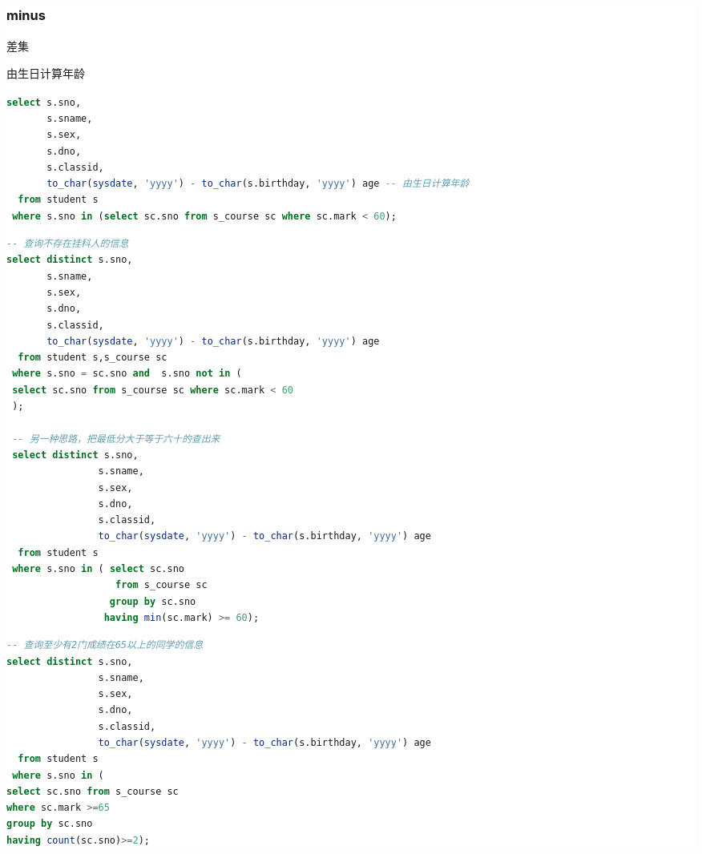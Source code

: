 ```sql
```

### minus

差集

由生日计算年龄

```sql
select s.sno,
       s.sname,
       s.sex,
       s.dno,
       s.classid,
       to_char(sysdate, 'yyyy') - to_char(s.birthday, 'yyyy') age -- 由生日计算年龄
  from student s
 where s.sno in (select sc.sno from s_course sc where sc.mark < 60);

```

```sql
-- 查询不存在挂科人的信息
select distinct s.sno,
       s.sname,
       s.sex,
       s.dno,
       s.classid,
       to_char(sysdate, 'yyyy') - to_char(s.birthday, 'yyyy') age
  from student s,s_course sc
 where s.sno = sc.sno and  s.sno not in (
 select sc.sno from s_course sc where sc.mark < 60 
 );
 
 -- 另一种思路，把最低分大于等于六十的查出来
 select distinct s.sno,
                s.sname,
                s.sex,
                s.dno,
                s.classid,
                to_char(sysdate, 'yyyy') - to_char(s.birthday, 'yyyy') age
  from student s
 where s.sno in ( select sc.sno
                   from s_course sc
                  group by sc.sno
                 having min(sc.mark) >= 60);
```

```sql
-- 查询至少有2门成绩在65以上的同学的信息
select distinct s.sno,
                s.sname,
                s.sex,
                s.dno,
                s.classid,
                to_char(sysdate, 'yyyy') - to_char(s.birthday, 'yyyy') age
  from student s
 where s.sno in (
select sc.sno from s_course sc 
where sc.mark >=65 
group by sc.sno
having count(sc.sno)>=2);
```
